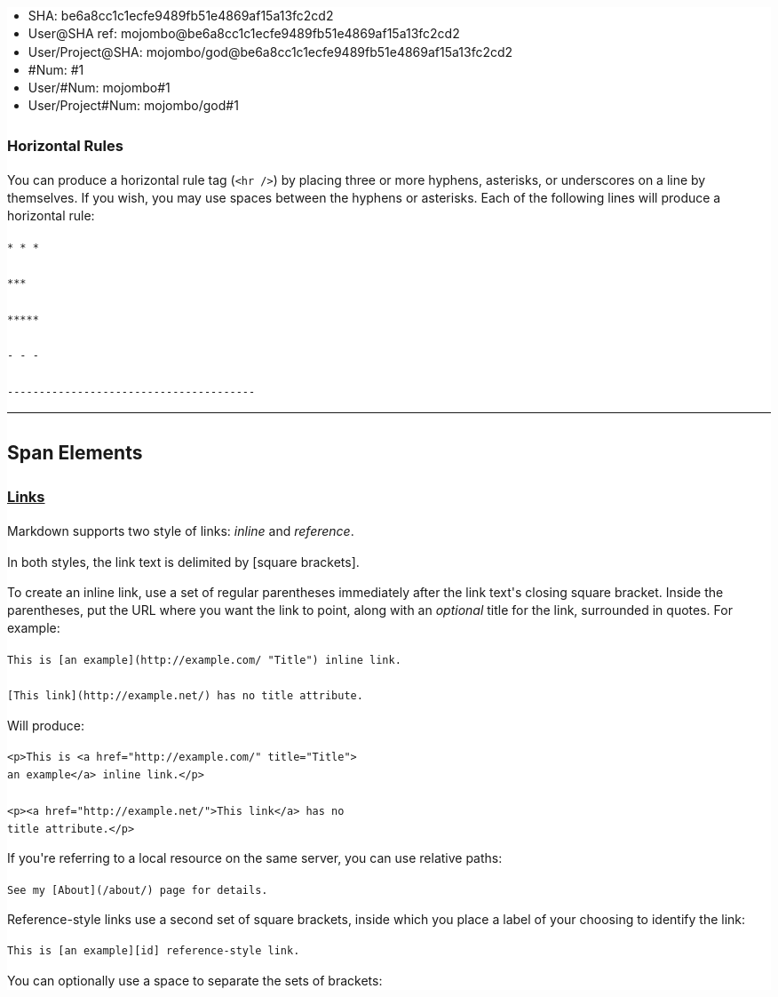 * SHA: be6a8cc1c1ecfe9489fb51e4869af15a13fc2cd2
* User@SHA ref: mojombo@be6a8cc1c1ecfe9489fb51e4869af15a13fc2cd2
* User/Project@SHA: mojombo/god@be6a8cc1c1ecfe9489fb51e4869af15a13fc2cd2
* \#Num: #1
* User/#Num: mojombo#1
* User/Project#Num: mojombo/god#1

<h3 id="hr">Horizontal Rules</h3>

You can produce a horizontal rule tag (`<hr />`) by placing three or more hyphens, asterisks, or underscores on a line by themselves. If you wish, you may use spaces between the hyphens or asterisks. Each of the following lines will produce a horizontal rule:

    * * *

    ***

    *****

    - - -

    ---------------------------------------


* * *

<h2 id="span">Span Elements</h2>

### [Links](!link)</h3>

Markdown supports two style of links: *inline* and *reference*.

In both styles, the link text is delimited by [square brackets].

To create an inline link, use a set of regular parentheses immediately after the link text's closing square bracket. Inside the parentheses, put the URL where you want the link to point, along with an *optional* title for the link, surrounded in quotes. For example:

    This is [an example](http://example.com/ "Title") inline link.

    [This link](http://example.net/) has no title attribute.

Will produce:

    <p>This is <a href="http://example.com/" title="Title">
    an example</a> inline link.</p>

    <p><a href="http://example.net/">This link</a> has no
    title attribute.</p>

If you're referring to a local resource on the same server, you can use relative paths:

    See my [About](/about/) page for details.   

Reference-style links use a second set of square brackets, inside which you place a label of your choosing to identify the link:

    This is [an example][id] reference-style link.

You can optionally use a space to separate the sets of brackets:


  [src]: https://github.com/coapp/coapp.org/blob/master/src/dynamic/developers/modify-website.html.md
  [1]: http://docutils.sourceforge.net/mirror/setext.html
  [2]: http://www.aaronsw.com/2002/atx/
  [3]: http://textism.com/tools/textile/
  [4]: http://docutils.sourceforge.net/rst.html
  [5]: http://www.triptico.com/software/grutatxt.html
  [6]: http://ettext.taint.org/doc/